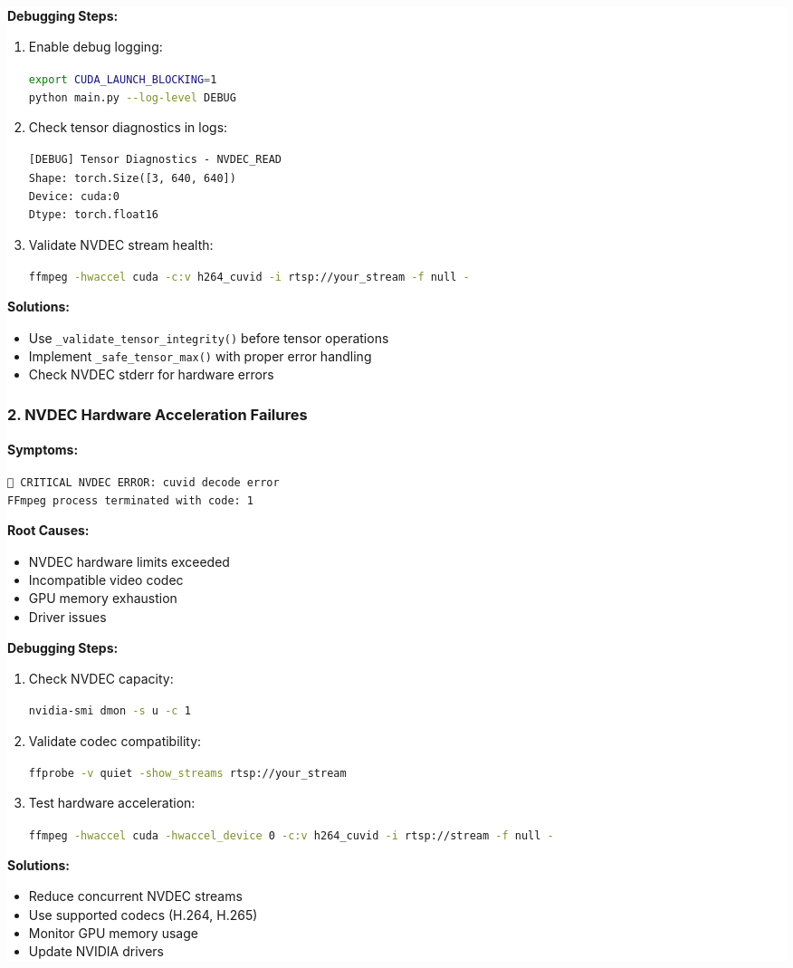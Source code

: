 **Debugging Steps:**
1. Enable debug logging:
   ```bash
   export CUDA_LAUNCH_BLOCKING=1
   python main.py --log-level DEBUG
   ```

2. Check tensor diagnostics in logs:
   ```
   [DEBUG] Tensor Diagnostics - NVDEC_READ
   Shape: torch.Size([3, 640, 640])
   Device: cuda:0
   Dtype: torch.float16
   ```

3. Validate NVDEC stream health:
   ```bash
   ffmpeg -hwaccel cuda -c:v h264_cuvid -i rtsp://your_stream -f null -
   ```

**Solutions:**
- Use `_validate_tensor_integrity()` before tensor operations
- Implement `_safe_tensor_max()` with proper error handling
- Check NVDEC stderr for hardware errors

### 2. NVDEC Hardware Acceleration Failures
**Symptoms:**
```
🔴 CRITICAL NVDEC ERROR: cuvid decode error
FFmpeg process terminated with code: 1
```

**Root Causes:**
- NVDEC hardware limits exceeded
- Incompatible video codec
- GPU memory exhaustion
- Driver issues

**Debugging Steps:**
1. Check NVDEC capacity:
   ```bash
   nvidia-smi dmon -s u -c 1
   ```

2. Validate codec compatibility:
   ```bash
   ffprobe -v quiet -show_streams rtsp://your_stream
   ```

3. Test hardware acceleration:
   ```bash
   ffmpeg -hwaccel cuda -hwaccel_device 0 -c:v h264_cuvid -i rtsp://stream -f null -
   ```

**Solutions:**
- Reduce concurrent NVDEC streams
- Use supported codecs (H.264, H.265)
- Monitor GPU memory usage
- Update NVIDIA drivers
